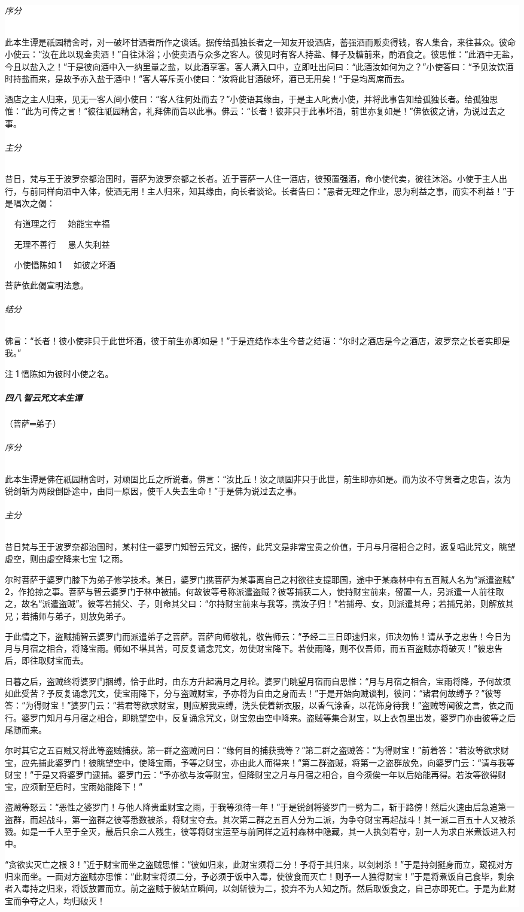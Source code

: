 ###### 序分 

此本生谭是祇园精舍时，对一破坏甘酒者所作之谈话。据传给孤独长者之一知友开设酒店，蓄强酒而贩卖得钱，客人集合，来往甚众。彼命小使云：“汝在此以现金卖酒！”自往沐浴；小使卖酒与众多之客人。彼见时有客人持盐、椰子及糖前来，酌酒食之。彼思惟：“此酒中无盐，今且以盐入之！”于是彼向酒中入一纳里量之盐，以此酒享客。客人满入口中，立即吐出问曰：“此酒汝如何为之？”小使答曰：“予见汝饮酒时持盐而来，是故予亦入盐于酒中！”客人等斥责小使曰：“汝将此甘酒破坏，酒已无用矣！”于是均离席而去。

酒店之主人归来，见无一客人间小使曰：“客人往何处而去？”小使语其缘由，于是主人叱责小使，并将此事告知给孤独长者。给孤独思惟：“此为可传之言！”彼往祇园精舍，礼拜佛而告以此事。佛云：“长者！彼非只于此事坏酒，前世亦复如是！”佛依彼之请，为说过去之事。

###### 主分 

昔日，梵与王于波罗奈都治国时，菩萨为波罗奈都之长者。近于菩萨一人住一酒店，彼预置强酒，命小使代卖，彼往沐浴。小使于主人出行，与前同样向酒中入体，使酒无用！主人归来，知其缘由，向长者谈论。长者告曰：“愚者无理之作业，思为利益之事，而实不利益！”于是唱次之偈：

&nbsp;&nbsp;&nbsp;&nbsp;有道理之行 &nbsp;&nbsp;&nbsp;&nbsp;始能宝幸福

&nbsp;&nbsp;&nbsp;&nbsp;无理不善行 &nbsp;&nbsp;&nbsp;&nbsp;愚人失利益

&nbsp;&nbsp;&nbsp;&nbsp;小使憍陈如 1 &nbsp;&nbsp;&nbsp;&nbsp;如彼之坏酒

菩萨依此偈宣明法意。

###### 结分 

佛言：“长者！彼小使非只于此世坏酒，彼于前生亦即如是！”于是连结作本生今昔之结语：“尔时之酒店是今之酒店，波罗奈之长者实即是我。”

注 1 憍陈如为彼时小使之名。

##### 四八 智云咒文本生谭

（菩萨═弟子）

###### 序分 

此本生谭是佛在祇园精舍时，对顽固比丘之所说者。佛言：“汝比丘！汝之顽固非只于此世，前生即亦如是。而为汝不守贤者之忠告，汝为锐剑斩为两段倒卧途中，由同一原因，使千人失去生命！”于是佛为说过去之事。

###### 主分 

昔日梵与王于波罗奈都治国时，某村住一婆罗门知智云咒文，据传，此咒文是非常宝贵之价值，于月与月宿相合之时，返复唱此咒文，眺望虚空，则由虚空降来七宝 1之雨。

尔时菩萨于婆罗门膝下为弟子修学技术。某日，婆罗门携菩萨为某事离自己之村欲往支提耶国，途中于某森林中有五百贼人名为“派遣盗贼” 2，作抢掠之事。菩萨与智云婆罗门于林中被捕。何故彼等号称派遣盗贼？彼等捕获二人，使持财宝前来，留置一人，另派遣一人前往取之，故名“派遣盗贼”。彼等若捕父、子，则命其父曰：“尔持财宝前来与我等，携汝子归！”若捕母、女，则派遣其母；若捕兄弟，则解放其兄；若捕师与弟子，则放免弟子。

于此情之下，盗贼捕智云婆罗门而派遣弟子之菩萨。菩萨向师敬礼，敬告师云：“予经二三日即速归来，师决勿怖！请从予之忠告！今日为月与月宿之相合，将降宝雨。师如不堪其苦，可反复诵念咒文，勿使财宝降下。若使雨降，则不仅吾师，而五百盗贼亦将破灭！”彼忠告后，即往取财宝而去。

日暮之后，盗贼终将婆罗门捆缚，恰于此时，由东方升起满月之月轮。婆罗门眺望月宿而自思惟：“月与月宿之相合，宝雨将降，予何故须如此受苦？予反复诵念咒文，使宝雨降下，分与盗贼财宝，予亦将为自由之身而去！”于是开始向贼谈判，彼问：“诸君何故缚予？”彼等答：“为得财宝！”婆罗门云：“若君等欲求财宝，则应解我束缚，洗头使着新衣服，以香气涂香，以花饰身待我！”盗贼等闻彼之言，依之而行。婆罗门知月与月宿之相合，即眺望空中，反复诵念咒文，财宝忽由空中降来。盗贼等集合财宝，以上衣包里出发，婆罗门亦由彼等之后尾随而来。

尔时其它之五百贼又将此等盗贼捕获。第一群之盗贼问曰：“缘何目的捕获我等？”第二群之盗贼答：“为得财宝！”前着答：“若汝等欲求财宝，应先捕此婆罗门！彼眺望空中，使降宝雨，予等之财宝，亦由此人而得来！”第二群盗贼，将第一之盗群放免，向婆罗门云：“请与我等财宝！”于是又将婆罗门逮捕。婆罗门云：“予亦欲与汝等财宝，但降财宝之月与月宿之相合，自今须俟一年以后始能再得。若汝等欲得财宝，应须耐至后时，宝雨始能降下！”

盗贼等怒云：“恶性之婆罗门！与他人降贵重财宝之雨，于我等须待一年！”于是锐剑将婆罗门一劈为二，斩于路傍！然后火速由后急追第一盗群，而起战斗，第一盗群之彼等悉数被杀，将财宝夺去。其次第二群之五百人分为二派，为争夺财宝再起战斗！其一派二百五十人又被杀戮。如是一千人至于全灭，最后只余二人残生，彼等将财宝运至与前同样之近村森林中隐藏，其一人执剑看守，别一人为求白米煮饭进入村中。

“贪欲实灭亡之根 3！”近于财宝而坐之盗贼思惟：“彼如归来，此财宝须将二分！予将于其归来，以剑剌杀！”于是持剑挺身而立，窥视对方归来而坐。一面对方盗贼亦思惟：“此财宝将须二分，予必须于饭中入毒，使彼食而灭亡！则予一人独得财宝！”于是将煮饭自己食毕，剩余者入毒持之归来，将饭放置而立。前之盗贼于彼站立瞬间，以剑斩彼为二，投弃不为人知之所。然后取饭食之，自己亦即死亡。于是为此财宝而争夺之人，均归破灭！

